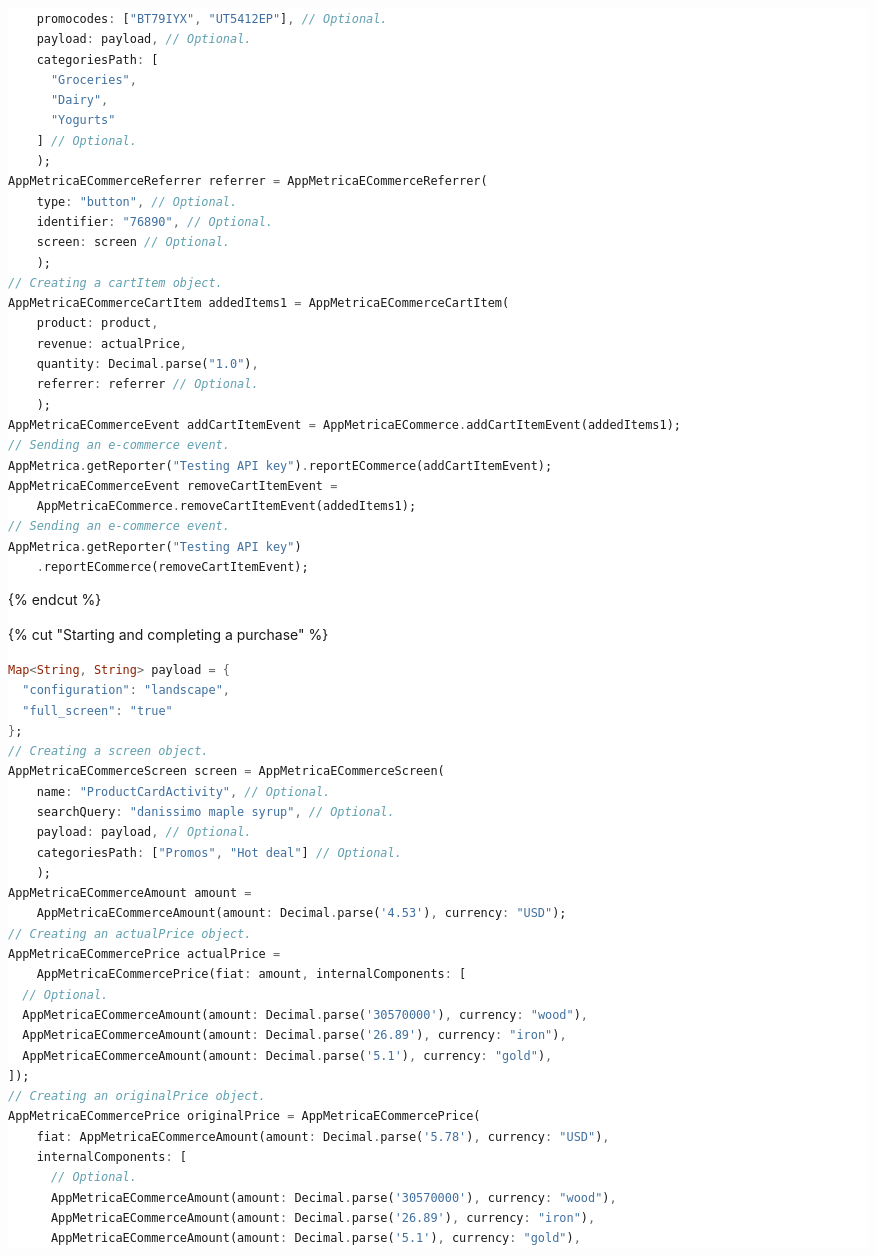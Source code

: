 ```dart translate=no
    promocodes: ["BT79IYX", "UT5412EP"], // Optional.
    payload: payload, // Optional.
    categoriesPath: [
      "Groceries",
      "Dairy",
      "Yogurts"
    ] // Optional.
    );
AppMetricaECommerceReferrer referrer = AppMetricaECommerceReferrer(
    type: "button", // Optional.
    identifier: "76890", // Optional.
    screen: screen // Optional.
    );
// Creating a cartItem object.
AppMetricaECommerceCartItem addedItems1 = AppMetricaECommerceCartItem(
    product: product,
    revenue: actualPrice,
    quantity: Decimal.parse("1.0"),
    referrer: referrer // Optional.
    );
AppMetricaECommerceEvent addCartItemEvent = AppMetricaECommerce.addCartItemEvent(addedItems1);
// Sending an e-commerce event.
AppMetrica.getReporter("Testing API key").reportECommerce(addCartItemEvent);
AppMetricaECommerceEvent removeCartItemEvent =
    AppMetricaECommerce.removeCartItemEvent(addedItems1);
// Sending an e-commerce event.
AppMetrica.getReporter("Testing API key")
    .reportECommerce(removeCartItemEvent);
```

{% endcut %}

{% cut "Starting and completing a purchase" %}

```dart translate=no
Map<String, String> payload = {
  "configuration": "landscape",
  "full_screen": "true"
};
// Creating a screen object.
AppMetricaECommerceScreen screen = AppMetricaECommerceScreen(
    name: "ProductCardActivity", // Optional.
    searchQuery: "danissimo maple syrup", // Optional.
    payload: payload, // Optional.
    categoriesPath: ["Promos", "Hot deal"] // Optional.
    );
AppMetricaECommerceAmount amount =
    AppMetricaECommerceAmount(amount: Decimal.parse('4.53'), currency: "USD");
// Creating an actualPrice object.
AppMetricaECommercePrice actualPrice =
    AppMetricaECommercePrice(fiat: amount, internalComponents: [
  // Optional.
  AppMetricaECommerceAmount(amount: Decimal.parse('30570000'), currency: "wood"),
  AppMetricaECommerceAmount(amount: Decimal.parse('26.89'), currency: "iron"),
  AppMetricaECommerceAmount(amount: Decimal.parse('5.1'), currency: "gold"),
]);
// Creating an originalPrice object.
AppMetricaECommercePrice originalPrice = AppMetricaECommercePrice(
    fiat: AppMetricaECommerceAmount(amount: Decimal.parse('5.78'), currency: "USD"),
    internalComponents: [
      // Optional.
      AppMetricaECommerceAmount(amount: Decimal.parse('30570000'), currency: "wood"),
      AppMetricaECommerceAmount(amount: Decimal.parse('26.89'), currency: "iron"),
      AppMetricaECommerceAmount(amount: Decimal.parse('5.1'), currency: "gold"),
```